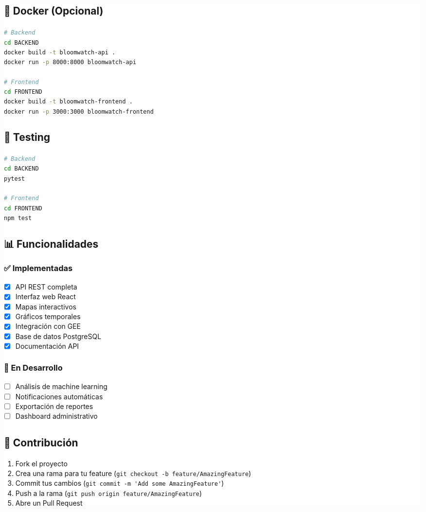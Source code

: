 ```bash
```

## 🐳 Docker (Opcional)

```bash
# Backend
cd BACKEND
docker build -t bloomwatch-api .
docker run -p 8000:8000 bloomwatch-api

# Frontend
cd FRONTEND
docker build -t bloomwatch-frontend .
docker run -p 3000:3000 bloomwatch-frontend
```

## 🧪 Testing

```bash
# Backend
cd BACKEND
pytest

# Frontend
cd FRONTEND
npm test
```

## 📊 Funcionalidades

### ✅ Implementadas
- [x] API REST completa
- [x] Interfaz web React
- [x] Mapas interactivos
- [x] Gráficos temporales
- [x] Integración con GEE
- [x] Base de datos PostgreSQL
- [x] Documentación API

### 🚧 En Desarrollo
- [ ] Análisis de machine learning
- [ ] Notificaciones automáticas
- [ ] Exportación de reportes
- [ ] Dashboard administrativo

## 🤝 Contribución

1. Fork el proyecto
2. Crea una rama para tu feature (`git checkout -b feature/AmazingFeature`)
3. Commit tus cambios (`git commit -m 'Add some AmazingFeature'`)
4. Push a la rama (`git push origin feature/AmazingFeature`)
5. Abre un Pull Request
